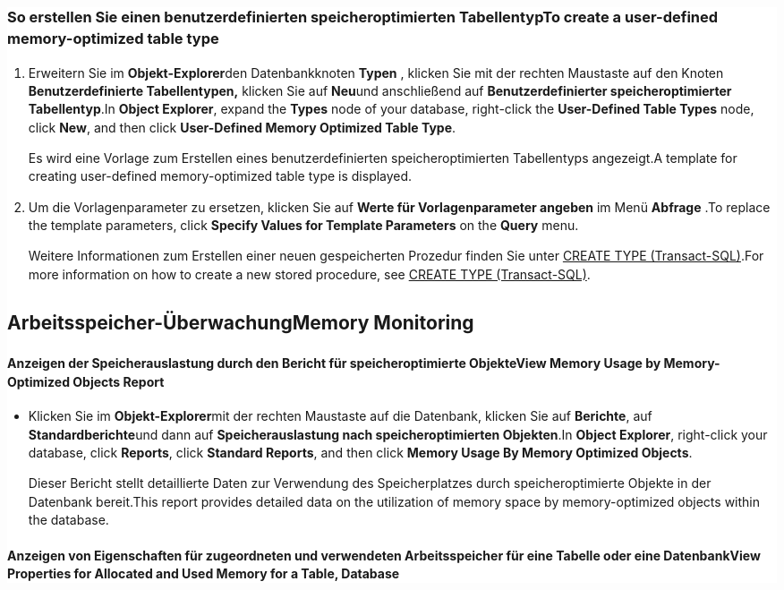### <a name="to-create-a-user-defined-memory-optimized-table-type"></a><span data-ttu-id="0aa73-131">So erstellen Sie einen benutzerdefinierten speicheroptimierten Tabellentyp</span><span class="sxs-lookup"><span data-stu-id="0aa73-131">To create a user-defined memory-optimized table type</span></span>  
  
1.  <span data-ttu-id="0aa73-132">Erweitern Sie im **Objekt-Explorer**den Datenbankknoten **Typen** , klicken Sie mit der rechten Maustaste auf den Knoten **Benutzerdefinierte Tabellentypen,** klicken Sie auf **Neu**und anschließend auf **Benutzerdefinierter speicheroptimierter Tabellentyp**.</span><span class="sxs-lookup"><span data-stu-id="0aa73-132">In **Object Explorer**, expand the **Types** node of your database, right-click the **User-Defined Table Types** node, click **New**, and then click **User-Defined Memory Optimized Table Type**.</span></span>  
  
     <span data-ttu-id="0aa73-133">Es wird eine Vorlage zum Erstellen eines benutzerdefinierten speicheroptimierten Tabellentyps angezeigt.</span><span class="sxs-lookup"><span data-stu-id="0aa73-133">A template for creating user-defined memory-optimized table type is displayed.</span></span>  
  
2.  <span data-ttu-id="0aa73-134">Um die Vorlagenparameter zu ersetzen, klicken Sie auf **Werte für Vorlagenparameter angeben** im Menü **Abfrage** .</span><span class="sxs-lookup"><span data-stu-id="0aa73-134">To replace the template parameters, click **Specify Values for Template Parameters** on the **Query** menu.</span></span>  
  
     <span data-ttu-id="0aa73-135">Weitere Informationen zum Erstellen einer neuen gespeicherten Prozedur finden Sie unter [CREATE TYPE &#40;Transact-SQL&#41;](/sql/t-sql/statements/create-type-transact-sql).</span><span class="sxs-lookup"><span data-stu-id="0aa73-135">For more information on how to create a new stored procedure, see [CREATE TYPE &#40;Transact-SQL&#41;](/sql/t-sql/statements/create-type-transact-sql).</span></span>  
  
## <a name="memory-monitoring"></a><span data-ttu-id="0aa73-136">Arbeitsspeicher-Überwachung</span><span class="sxs-lookup"><span data-stu-id="0aa73-136">Memory Monitoring</span></span>  
  
#### <a name="view-memory-usage-by-memory-optimized-objects-report"></a><span data-ttu-id="0aa73-137">Anzeigen der Speicherauslastung durch den Bericht für speicheroptimierte Objekte</span><span class="sxs-lookup"><span data-stu-id="0aa73-137">View Memory Usage by Memory-Optimized Objects Report</span></span>  
  
-   <span data-ttu-id="0aa73-138">Klicken Sie im **Objekt-Explorer**mit der rechten Maustaste auf die Datenbank, klicken Sie auf **Berichte**, auf **Standardberichte**und dann auf **Speicherauslastung nach speicheroptimierten Objekten**.</span><span class="sxs-lookup"><span data-stu-id="0aa73-138">In **Object Explorer**, right-click your database, click **Reports**, click **Standard Reports**, and then click **Memory Usage By Memory Optimized Objects**.</span></span>  
  
     <span data-ttu-id="0aa73-139">Dieser Bericht stellt detaillierte Daten zur Verwendung des Speicherplatzes durch speicheroptimierte Objekte in der Datenbank bereit.</span><span class="sxs-lookup"><span data-stu-id="0aa73-139">This report provides detailed data on the utilization of memory space by memory-optimized objects within the database.</span></span>  
  
#### <a name="view-properties-for-allocated-and-used-memory-for-a-table-database"></a><span data-ttu-id="0aa73-140">Anzeigen von Eigenschaften für zugeordneten und verwendeten Arbeitsspeicher für eine Tabelle oder eine Datenbank</span><span class="sxs-lookup"><span data-stu-id="0aa73-140">View Properties for Allocated and Used Memory for a Table, Database</span></span>  
  